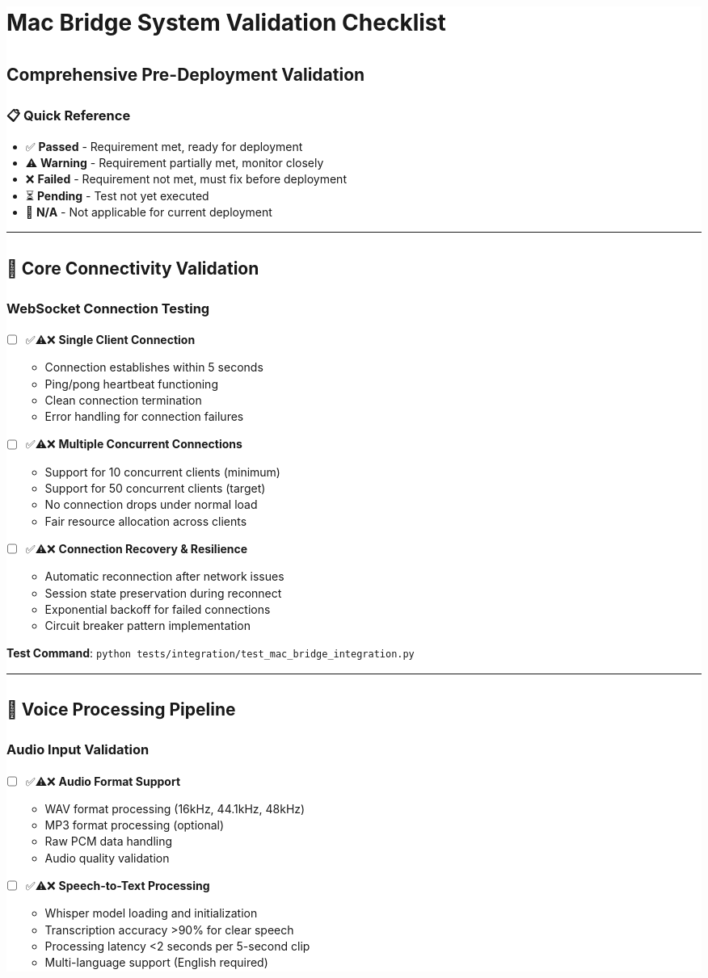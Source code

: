 # Mac Bridge System Validation Checklist
## Comprehensive Pre-Deployment Validation

### 📋 Quick Reference
- ✅ **Passed** - Requirement met, ready for deployment
- ⚠️ **Warning** - Requirement partially met, monitor closely  
- ❌ **Failed** - Requirement not met, must fix before deployment
- ⏳ **Pending** - Test not yet executed
- 🚫 **N/A** - Not applicable for current deployment

---

## 🔌 Core Connectivity Validation

### WebSocket Connection Testing
- [ ] ✅⚠️❌ **Single Client Connection**
  - Connection establishes within 5 seconds
  - Ping/pong heartbeat functioning
  - Clean connection termination
  - Error handling for connection failures

- [ ] ✅⚠️❌ **Multiple Concurrent Connections**
  - Support for 10 concurrent clients (minimum)
  - Support for 50 concurrent clients (target)
  - No connection drops under normal load
  - Fair resource allocation across clients

- [ ] ✅⚠️❌ **Connection Recovery & Resilience**
  - Automatic reconnection after network issues
  - Session state preservation during reconnect
  - Exponential backoff for failed connections
  - Circuit breaker pattern implementation

**Test Command**: `python tests/integration/test_mac_bridge_integration.py`

---

## 🎤 Voice Processing Pipeline

### Audio Input Validation
- [ ] ✅⚠️❌ **Audio Format Support**
  - WAV format processing (16kHz, 44.1kHz, 48kHz)
  - MP3 format processing (optional)
  - Raw PCM data handling
  - Audio quality validation

- [ ] ✅⚠️❌ **Speech-to-Text Processing**
  - Whisper model loading and initialization
  - Transcription accuracy >90% for clear speech
  - Processing latency <2 seconds per 5-second clip
  - Multi-language support (English required)

